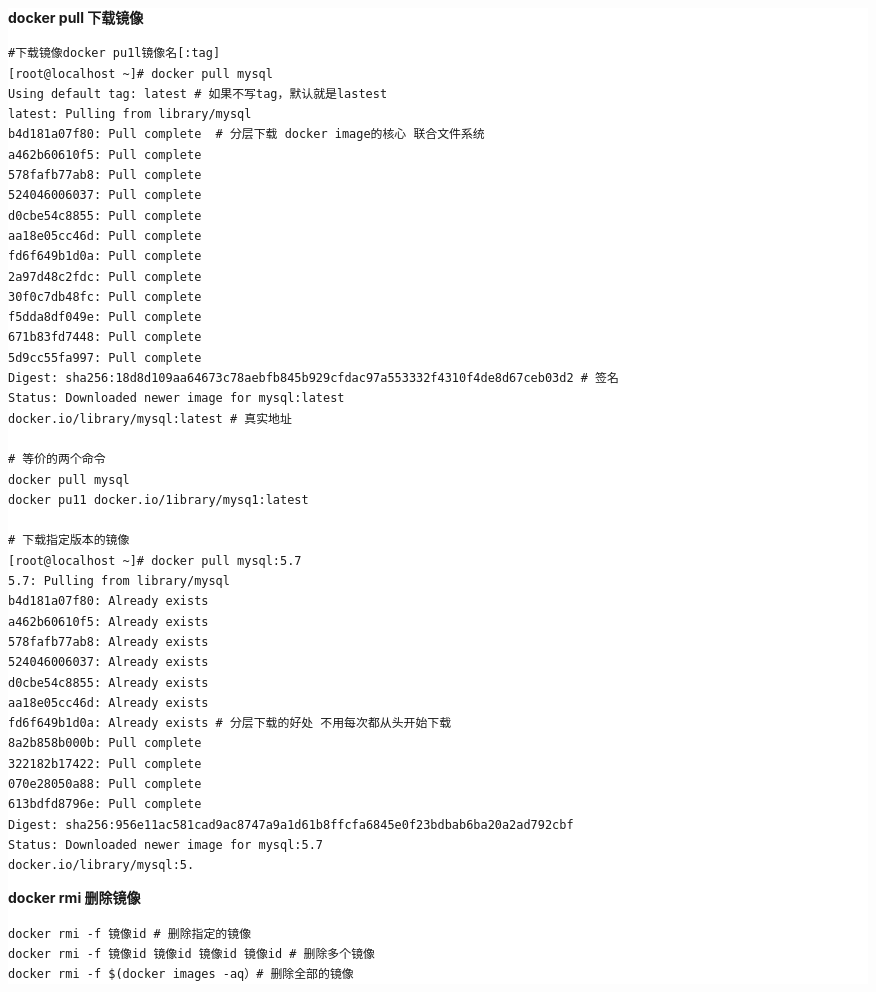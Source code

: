 **docker pull 下载镜像**

```shell
#下载镜像docker pu1l镜像名[:tag]
[root@localhost ~]# docker pull mysql
Using default tag: latest # 如果不写tag，默认就是lastest
latest: Pulling from library/mysql
b4d181a07f80: Pull complete  # 分层下载 docker image的核心 联合文件系统
a462b60610f5: Pull complete 
578fafb77ab8: Pull complete 
524046006037: Pull complete 
d0cbe54c8855: Pull complete 
aa18e05cc46d: Pull complete 
fd6f649b1d0a: Pull complete 
2a97d48c2fdc: Pull complete 
30f0c7db48fc: Pull complete 
f5dda8df049e: Pull complete 
671b83fd7448: Pull complete 
5d9cc55fa997: Pull complete 
Digest: sha256:18d8d109aa64673c78aebfb845b929cfdac97a553332f4310f4de8d67ceb03d2 # 签名
Status: Downloaded newer image for mysql:latest
docker.io/library/mysql:latest # 真实地址

# 等价的两个命令
docker pull mysql
docker pu11 docker.io/1ibrary/mysq1:latest

# 下载指定版本的镜像
[root@localhost ~]# docker pull mysql:5.7
5.7: Pulling from library/mysql
b4d181a07f80: Already exists 
a462b60610f5: Already exists 
578fafb77ab8: Already exists 
524046006037: Already exists 
d0cbe54c8855: Already exists 
aa18e05cc46d: Already exists 
fd6f649b1d0a: Already exists # 分层下载的好处 不用每次都从头开始下载
8a2b858b000b: Pull complete 
322182b17422: Pull complete 
070e28050a88: Pull complete 
613bdfd8796e: Pull complete 
Digest: sha256:956e11ac581cad9ac8747a9a1d61b8ffcfa6845e0f23bdbab6ba20a2ad792cbf
Status: Downloaded newer image for mysql:5.7
docker.io/library/mysql:5.
```

**docker rmi 删除镜像**

```shell
docker rmi -f 镜像id # 删除指定的镜像
docker rmi -f 镜像id 镜像id 镜像id 镜像id # 删除多个镜像
docker rmi -f $(docker images -aq）# 删除全部的镜像

```
